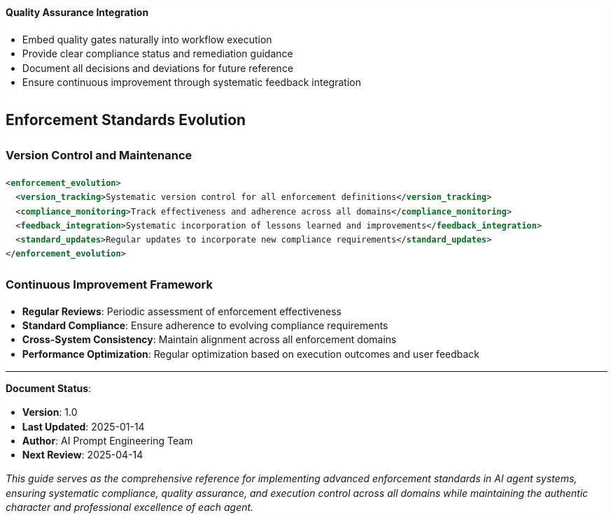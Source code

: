 #### Quality Assurance Integration
- Embed quality gates naturally into workflow execution
- Provide clear compliance status and remediation guidance
- Document all decisions and deviations for future reference
- Ensure continuous improvement through systematic feedback integration

## Enforcement Standards Evolution

### Version Control and Maintenance
```xml
<enforcement_evolution>
  <version_tracking>Systematic version control for all enforcement definitions</version_tracking>
  <compliance_monitoring>Track effectiveness and adherence across all domains</compliance_monitoring>
  <feedback_integration>Systematic incorporation of lessons learned and improvements</feedback_integration>
  <standard_updates>Regular updates to incorporate new compliance requirements</standard_updates>
</enforcement_evolution>
```

### Continuous Improvement Framework
- **Regular Reviews**: Periodic assessment of enforcement effectiveness
- **Standard Compliance**: Ensure adherence to evolving compliance requirements
- **Cross-System Consistency**: Maintain alignment across all enforcement domains
- **Performance Optimization**: Regular optimization based on execution outcomes and user feedback

---

**Document Status**:
- **Version**: 1.0
- **Last Updated**: 2025-01-14
- **Author**: AI Prompt Engineering Team
- **Next Review**: 2025-04-14

*This guide serves as the comprehensive reference for implementing advanced enforcement standards in AI agent systems, ensuring systematic compliance, quality assurance, and execution control across all domains while maintaining the authentic character and professional excellence of each agent.*
